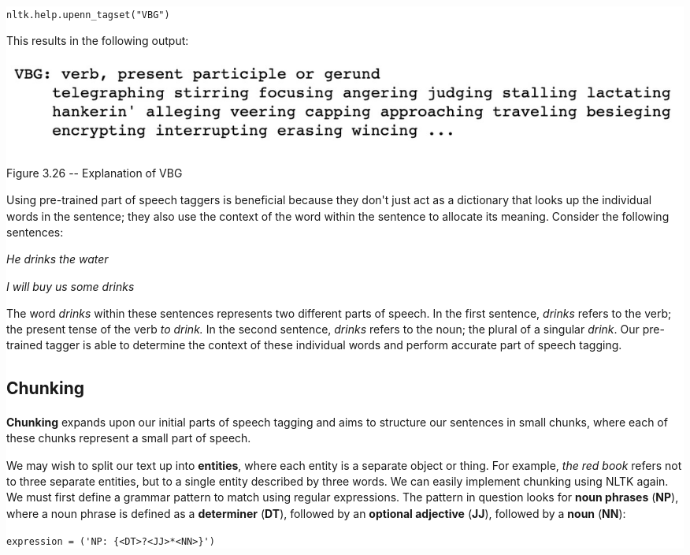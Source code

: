 ```
nltk.help.upenn_tagset("VBG")
```


This results in the following output:


![](./images/B12365_03_26.jpg)

Figure 3.26 -- Explanation of VBG

Using pre-trained part of speech taggers is beneficial because they
don\'t just act as a dictionary that looks up the individual words in
the sentence; they also use the context of the word within the sentence
to allocate its meaning. Consider the following sentences:

*He drinks the water*

*I will buy us some drinks*

The word *drinks* within these sentences
represents two different parts of speech. In the
first sentence, *drinks* refers to the verb; the present tense of the
verb *to drink.* In the second sentence, *drinks* refers to the noun;
the plural of a singular *drink*. Our pre-trained tagger is able to
determine the context of these individual words and perform accurate
part of speech tagging.



Chunking
--------

**Chunking** expands upon our initial parts of
speech tagging and aims to structure our sentences in small chunks,
where each of these chunks represent a small part
of speech.

We may wish to split our text up into
**entities**, where each entity is a separate object or thing. For
example, *the red book* refers not to three separate entities, but to a
single entity described by three words. We can easily implement chunking
using NLTK again. We must first define a grammar pattern to match using
regular expressions. The pattern in question looks
for **noun phrases** (**NP**), where a noun phrase
is defined as a **determiner** (**DT**), followed by an **optional
adjective** (**JJ**), followed by a **noun** (**NN**):

```
expression = ('NP: {<DT>?<JJ>*<NN>}')
```
